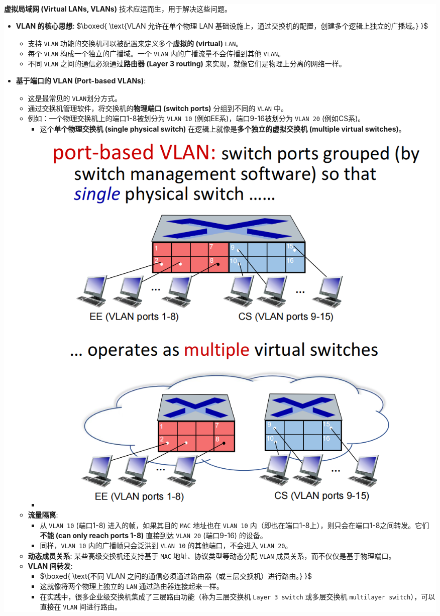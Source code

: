 **虚拟局域网 (Virtual LANs, VLANs)** 技术应运而生，用于解决这些问题。

*   **VLAN 的核心思想**:
    $\boxed{ \text{VLAN 允许在单个物理 LAN 基础设施上，通过交换机的配置，创建多个逻辑上独立的广播域。} }$
    *   支持 `VLAN` 功能的交换机可以被配置来定义多个**虚拟的 (virtual)** `LAN`。
    *   每个 `VLAN` 构成一个独立的广播域。一个 `VLAN` 内的广播流量不会传播到其他 `VLAN`。
    *   不同 `VLAN` 之间的通信必须通过**路由器 (Layer 3 routing)** 来实现，就像它们是物理上分离的网络一样。

*   **基于端口的 VLAN (Port-based VLANs)**:
    *   这是最常见的 `VLAN`划分方式。
    *   通过交换机管理软件，将交换机的**物理端口 (switch ports)** 分组到不同的 `VLAN` 中。
    *   例如：一个物理交换机上的端口1-8被划分为 `VLAN 10` (例如EE系)，端口9-16被划分为 `VLAN 20` (例如CS系)。
        *   这个**单个物理交换机 (single physical switch)** 在逻辑上就像是**多个独立的虚拟交换机 (multiple virtual switches)**。
        *   ![](Pic/Pasted%20image%2020250529154322.png)
    *   **流量隔离**:
        *   从 `VLAN 10` (端口1-8) 进入的帧，如果其目的 `MAC` 地址也在 `VLAN 10` 内（即也在端口1-8上），则只会在端口1-8之间转发。它们**不能 (can only reach ports 1-8)** 直接到达 `VLAN 20` (端口9-16) 的设备。
        *   同样，`VLAN 10` 内的广播帧只会泛洪到 `VLAN 10` 的其他端口，不会进入 `VLAN 20`。
    *   **动态成员关系**: 某些高级交换机还支持基于 `MAC` 地址、协议类型等动态分配 `VLAN` 成员关系，而不仅仅是基于物理端口。
    *   **VLAN 间转发**:
        *   $\boxed{ \text{不同 VLAN 之间的通信必须通过路由器（或三层交换机）进行路由。} }$
        *   这就像将两个物理上独立的 `LAN` 通过路由器连接起来一样。
        *   在实践中，很多企业级交换机集成了三层路由功能（称为三层交换机 `Layer 3 switch` 或多层交换机 `multilayer switch`），可以直接在 `VLAN` 间进行路由。